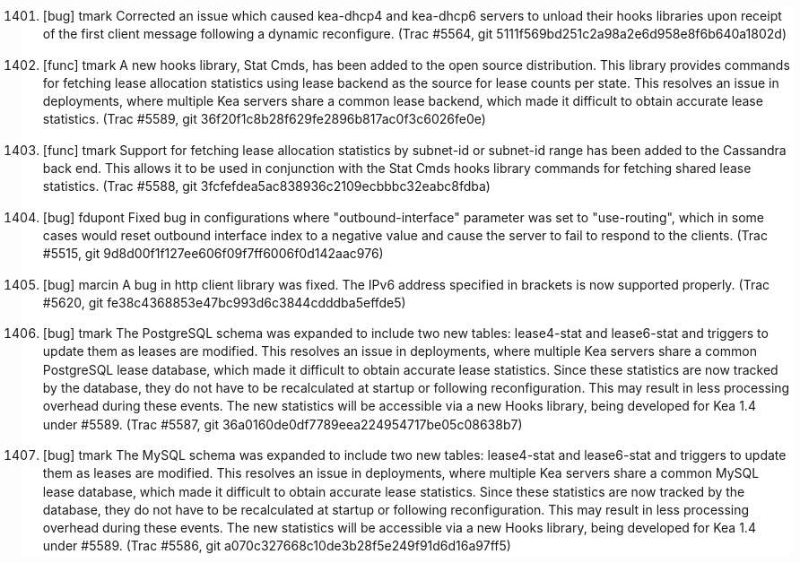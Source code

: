 1401.	[bug]		tmark
	Corrected an issue which caused kea-dhcp4 and kea-dhcp6 servers
	to unload their hooks libraries upon receipt of the first client
	message following a dynamic reconfigure.
	(Trac #5564, git 5111f569bd251c2a98a2e6d958e8f6b640a1802d)

1400.   [func]		tmark
	A new hooks library, Stat Cmds, has been added to the open source
	distribution.  This library provides commands for fetching lease
	allocation statistics using lease backend as the source for
	lease counts per state.  This resolves an issue in deployments,
	where multiple Kea servers share a common lease backend, which made
	it difficult to obtain accurate lease statistics.
	(Trac #5589, git 36f20f1c8b28f629fe2896b817ac0f3c6026fe0e)

1399.	[func]		tmark
	Support for fetching lease allocation statistics by subnet-id
	or subnet-id range has been added to the Cassandra back end. This
	allows it to be used in conjunction with the Stat Cmds hooks
	library commands for fetching shared lease statistics.
	(Trac #5588, git 3fcfefdea5ac838936c2109ecbbbc32eabc8fdba)

1398.	[bug]		fdupont
	Fixed bug in configurations where "outbound-interface" parameter
	was set to "use-routing", which in some cases would reset outbound
	interface index to a negative value and cause the server to fail
	to respond to the clients.
	(Trac #5515, git 9d8d00f1f127ee606f09f7ff6006f0d142aac976)

1397.	[bug]		marcin
	A bug in http client library was fixed. The IPv6 address specified
	in brackets is now supported properly.
	(Trac #5620, git fe38c4368853e47bc993d6c3844cdddba5effde5)

1396.	[bug]		tmark
	The PostgreSQL schema was expanded to include two new tables:
	lease4-stat and lease6-stat and triggers to update them as leases
	are modified. This resolves an issue in deployments, where multiple
	Kea servers share a common PostgreSQL lease database, which made
	it difficult to obtain accurate lease statistics. Since these statistics
	are now tracked by the database, they do not have to be recalculated at
	startup or following reconfiguration. This may result in less
	processing overhead during these events. The new statistics will be
	accessible via a new Hooks library, being developed for Kea 1.4
	under #5589.
	(Trac #5587, git 36a0160de0df7789eea224954717be05c08638b7)

1395.	[bug]		tmark
	The MySQL schema was expanded to include two new tables:
	lease4-stat and lease6-stat and triggers to update them as leases
	are modified. This resolves an issue in deployments, where multiple
	Kea servers share a common MySQL lease database, which made it difficult
	to obtain accurate lease statistics. Since these statistics are now
	tracked by the database, they do not have to be recalculated at startup
	or following reconfiguration. This may result in less processing overhead
	during these events. The new statistics will be accessible via a new Hooks
	library, being developed for Kea 1.4 under #5589.
	(Trac #5586, git a070c327668c10de3b28f5e249f91d6d16a97ff5)
